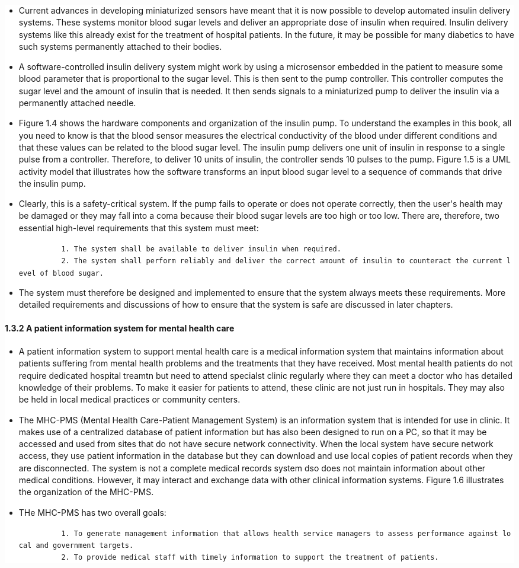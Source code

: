* Current advances in developing miniaturized sensors have meant that it is now possible to develop automated insulin delivery systems. These systems monitor blood sugar levels and deliver an appropriate dose of insulin when required. Insulin delivery systems like this already exist for the treatment of hospital patients. In the future, it may be possible for many diabetics to have such systems permanently attached to their bodies.
* A software-controlled insulin delivery system might work by using a microsensor embedded in the patient to measure some blood parameter that is proportional to the sugar level. This is then sent to the pump controller. This controller computes the sugar level and the amount of insulin that is needed. It then sends signals to a miniaturized pump to deliver the insulin via a permanently attached needle.
* Figure 1.4 shows the hardware components and organization of the insulin pump. To understand the examples in this book, all you need to know is that the blood sensor measures the electrical conductivity of the blood under different conditions and that these values can be related to the blood sugar level. The insulin pump delivers one unit of insulin in response to a single pulse from a controller. Therefore, to deliver 10 units of insulin, the controller sends 10 pulses to the pump. Figure 1.5 is a UML activity model that illustrates how the software transforms an input blood sugar level to a sequence of commands that drive the insulin pump.
* Clearly, this is a safety-critical system. If the pump fails to operate or does not operate correctly, then the user's health may be damaged or they may fall into a coma because their blood sugar levels are too high or too low. There are, therefore, two essential high-level requirements that this system must meet:

                1. The system shall be available to deliver insulin when required.
                2. The system shall perform reliably and deliver the correct amount of insulin to counteract the current level of blood sugar.

* The system must therefore be designed and implemented to ensure that the system always meets these requirements. More detailed requirements and discussions of how to ensure that the system is safe are discussed in later chapters.

#### 1.3.2 A patient information system for mental health care
* A patient information system to support mental health care is a medical information system that maintains information about patients suffering from mental health problems and the treatments that they have received. Most mental health patients do not require dedicated hospital treamtn but need to attend specialst clinic regularly where they can meet a doctor who has detailed knowledge of their problems. To make it easier for patients to attend, these clinic are not just run in hospitals. They may also be held in local medical practices or community centers.
* The MHC-PMS (Mental Health Care-Patient Management System) is an information system that is intended for use in clinic. It makes use of a centralized database of patient information but has also been designed to run on a PC, so that it may be accessed and used from sites that do not have secure network connectivity. When the local system have secure network access, they use patient information in the database but they can download and use local copies of patient records when they are disconnected. The system is not a complete medical records system dso does not maintain information about other medical conditions. However, it may interact and exchange data with other clinical information systems. Figure 1.6 illustrates the organization of the MHC-PMS.
* THe MHC-PMS has two overall goals:

                1. To generate management information that allows health service managers to assess performance against local and government targets.
                2. To provide medical staff with timely information to support the treatment of patients.

